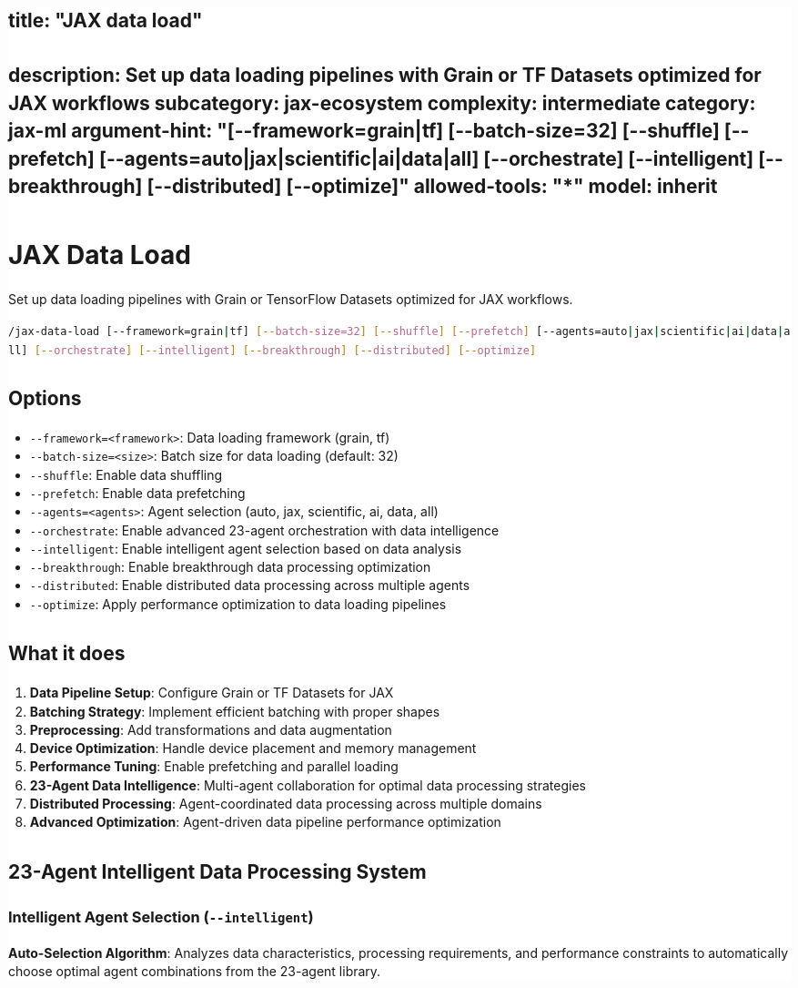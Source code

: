 title: "JAX data load"
---
description: Set up data loading pipelines with Grain or TF Datasets optimized for JAX workflows
subcategory: jax-ecosystem
complexity: intermediate
category: jax-ml
argument-hint: "[--framework=grain|tf] [--batch-size=32] [--shuffle] [--prefetch] [--agents=auto|jax|scientific|ai|data|all] [--orchestrate] [--intelligent] [--breakthrough] [--distributed] [--optimize]"
allowed-tools: "*"
model: inherit
---

# JAX Data Load

Set up data loading pipelines with Grain or TensorFlow Datasets optimized for JAX workflows.

```bash
/jax-data-load [--framework=grain|tf] [--batch-size=32] [--shuffle] [--prefetch] [--agents=auto|jax|scientific|ai|data|all] [--orchestrate] [--intelligent] [--breakthrough] [--distributed] [--optimize]
```

## Options

- `--framework=<framework>`: Data loading framework (grain, tf)
- `--batch-size=<size>`: Batch size for data loading (default: 32)
- `--shuffle`: Enable data shuffling
- `--prefetch`: Enable data prefetching
- `--agents=<agents>`: Agent selection (auto, jax, scientific, ai, data, all)
- `--orchestrate`: Enable advanced 23-agent orchestration with data intelligence
- `--intelligent`: Enable intelligent agent selection based on data analysis
- `--breakthrough`: Enable breakthrough data processing optimization
- `--distributed`: Enable distributed data processing across multiple agents
- `--optimize`: Apply performance optimization to data loading pipelines

## What it does

1. **Data Pipeline Setup**: Configure Grain or TF Datasets for JAX
2. **Batching Strategy**: Implement efficient batching with proper shapes
3. **Preprocessing**: Add transformations and data augmentation
4. **Device Optimization**: Handle device placement and memory management
5. **Performance Tuning**: Enable prefetching and parallel loading
6. **23-Agent Data Intelligence**: Multi-agent collaboration for optimal data processing strategies
7. **Distributed Processing**: Agent-coordinated data processing across multiple domains
8. **Advanced Optimization**: Agent-driven data pipeline performance optimization

## 23-Agent Intelligent Data Processing System

### Intelligent Agent Selection (`--intelligent`)
**Auto-Selection Algorithm**: Analyzes data characteristics, processing requirements, and performance constraints to automatically choose optimal agent combinations from the 23-agent library.
